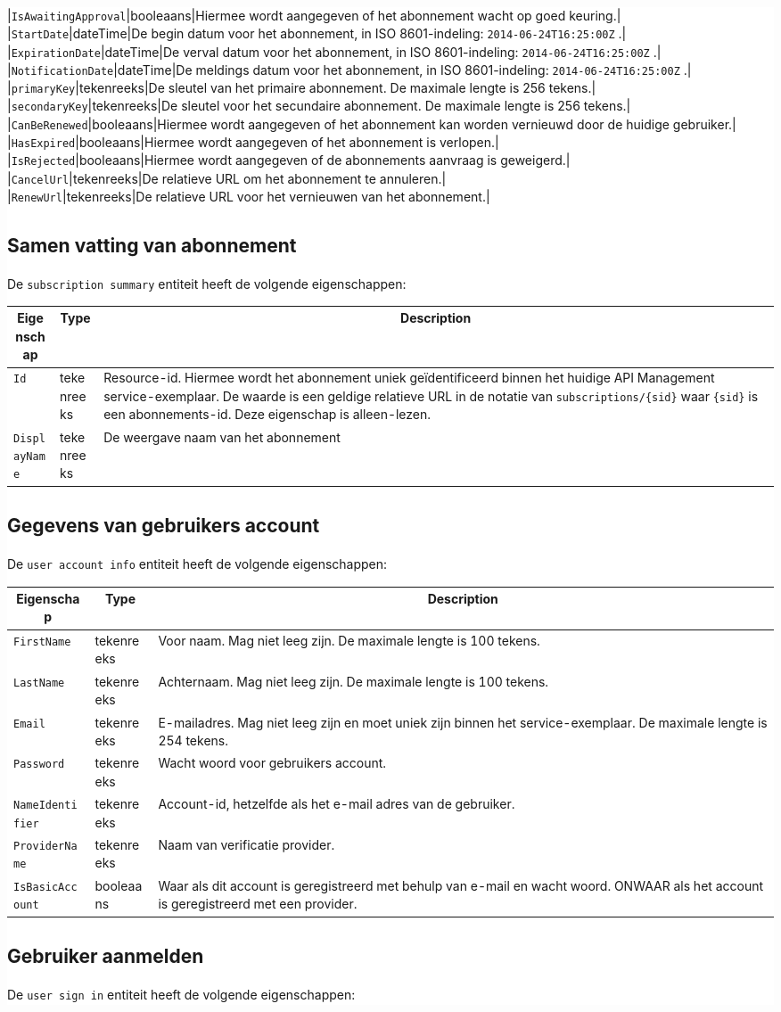 |`IsAwaitingApproval`|booleaans|Hiermee wordt aangegeven of het abonnement wacht op goed keuring.|  
|`StartDate`|dateTime|De begin datum voor het abonnement, in ISO 8601-indeling: `2014-06-24T16:25:00Z` .|  
|`ExpirationDate`|dateTime|De verval datum voor het abonnement, in ISO 8601-indeling: `2014-06-24T16:25:00Z` .|  
|`NotificationDate`|dateTime|De meldings datum voor het abonnement, in ISO 8601-indeling: `2014-06-24T16:25:00Z` .|  
|`primaryKey`|tekenreeks|De sleutel van het primaire abonnement. De maximale lengte is 256 tekens.|  
|`secondaryKey`|tekenreeks|De sleutel voor het secundaire abonnement. De maximale lengte is 256 tekens.|  
|`CanBeRenewed`|booleaans|Hiermee wordt aangegeven of het abonnement kan worden vernieuwd door de huidige gebruiker.|  
|`HasExpired`|booleaans|Hiermee wordt aangegeven of het abonnement is verlopen.|  
|`IsRejected`|booleaans|Hiermee wordt aangegeven of de abonnements aanvraag is geweigerd.|  
|`CancelUrl`|tekenreeks|De relatieve URL om het abonnement te annuleren.|  
|`RenewUrl`|tekenreeks|De relatieve URL voor het vernieuwen van het abonnement.|  
  
##  <a name="subscription-summary"></a><a name="SubscriptionSummary"></a> Samen vatting van abonnement  
 De `subscription summary` entiteit heeft de volgende eigenschappen:  
  
|Eigenschap|Type|Description|  
|--------------|----------|-----------------|  
|`Id`|tekenreeks|Resource-id. Hiermee wordt het abonnement uniek geïdentificeerd binnen het huidige API Management service-exemplaar. De waarde is een geldige relatieve URL in de notatie van `subscriptions/{sid}` waar `{sid}` is een abonnements-id. Deze eigenschap is alleen-lezen.|  
|`DisplayName`|tekenreeks|De weergave naam van het abonnement|  
  
##  <a name="user-account-info"></a><a name="UserAccountInfo"></a> Gegevens van gebruikers account  
 De `user account info` entiteit heeft de volgende eigenschappen:  
  
|Eigenschap|Type|Description|  
|--------------|----------|-----------------|  
|`FirstName`|tekenreeks|Voor naam. Mag niet leeg zijn. De maximale lengte is 100 tekens.|  
|`LastName`|tekenreeks|Achternaam. Mag niet leeg zijn. De maximale lengte is 100 tekens.|  
|`Email`|tekenreeks|E-mailadres. Mag niet leeg zijn en moet uniek zijn binnen het service-exemplaar. De maximale lengte is 254 tekens.|  
|`Password`|tekenreeks|Wacht woord voor gebruikers account.|  
|`NameIdentifier`|tekenreeks|Account-id, hetzelfde als het e-mail adres van de gebruiker.|  
|`ProviderName`|tekenreeks|Naam van verificatie provider.|  
|`IsBasicAccount`|booleaans|Waar als dit account is geregistreerd met behulp van e-mail en wacht woord. ONWAAR als het account is geregistreerd met een provider.|  
  
##  <a name="user-sign-in"></a><a name="UseSignIn"></a> Gebruiker aanmelden  
 De `user sign in` entiteit heeft de volgende eigenschappen:  
  